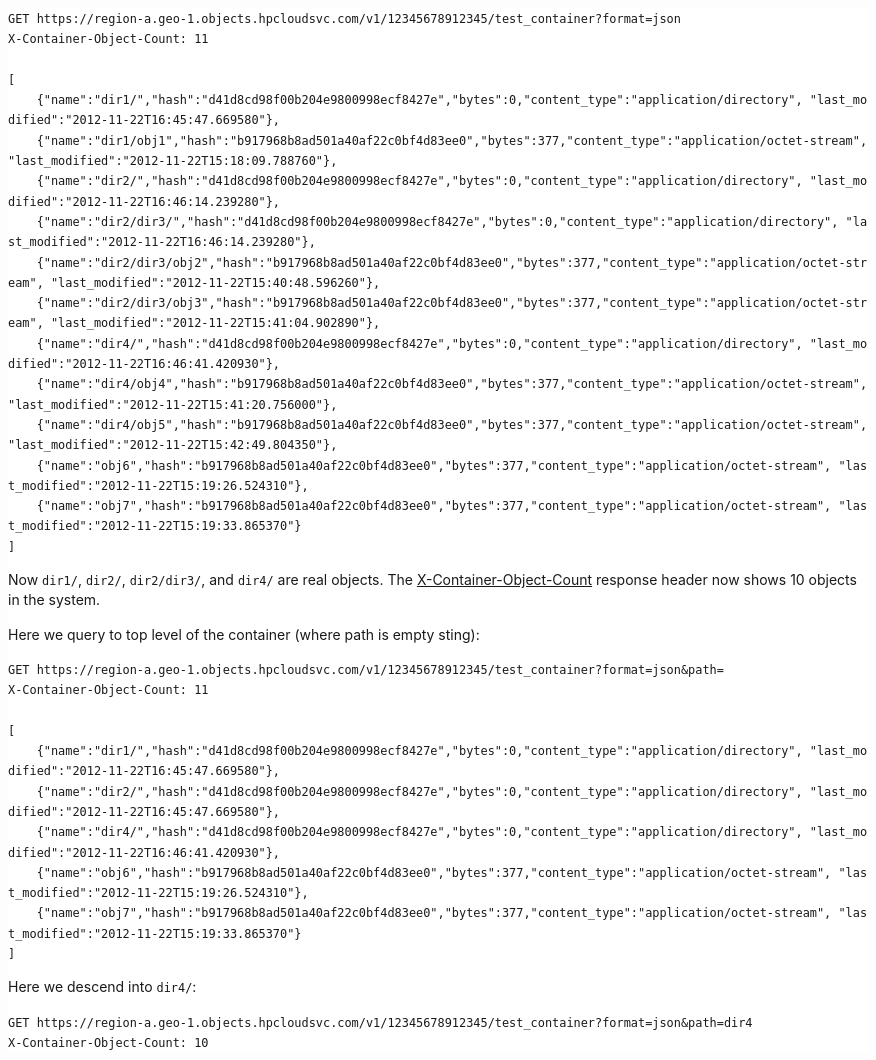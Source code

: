     GET https://region-a.geo-1.objects.hpcloudsvc.com/v1/12345678912345/test_container?format=json
    X-Container-Object-Count: 11

    [
        {"name":"dir1/","hash":"d41d8cd98f00b204e9800998ecf8427e","bytes":0,"content_type":"application/directory", "last_modified":"2012-11-22T16:45:47.669580"},
        {"name":"dir1/obj1","hash":"b917968b8ad501a40af22c0bf4d83ee0","bytes":377,"content_type":"application/octet-stream", "last_modified":"2012-11-22T15:18:09.788760"},
        {"name":"dir2/","hash":"d41d8cd98f00b204e9800998ecf8427e","bytes":0,"content_type":"application/directory", "last_modified":"2012-11-22T16:46:14.239280"},
        {"name":"dir2/dir3/","hash":"d41d8cd98f00b204e9800998ecf8427e","bytes":0,"content_type":"application/directory", "last_modified":"2012-11-22T16:46:14.239280"},
        {"name":"dir2/dir3/obj2","hash":"b917968b8ad501a40af22c0bf4d83ee0","bytes":377,"content_type":"application/octet-stream", "last_modified":"2012-11-22T15:40:48.596260"},
        {"name":"dir2/dir3/obj3","hash":"b917968b8ad501a40af22c0bf4d83ee0","bytes":377,"content_type":"application/octet-stream", "last_modified":"2012-11-22T15:41:04.902890"},
        {"name":"dir4/","hash":"d41d8cd98f00b204e9800998ecf8427e","bytes":0,"content_type":"application/directory", "last_modified":"2012-11-22T16:46:41.420930"},
        {"name":"dir4/obj4","hash":"b917968b8ad501a40af22c0bf4d83ee0","bytes":377,"content_type":"application/octet-stream", "last_modified":"2012-11-22T15:41:20.756000"},
        {"name":"dir4/obj5","hash":"b917968b8ad501a40af22c0bf4d83ee0","bytes":377,"content_type":"application/octet-stream", "last_modified":"2012-11-22T15:42:49.804350"},
        {"name":"obj6","hash":"b917968b8ad501a40af22c0bf4d83ee0","bytes":377,"content_type":"application/octet-stream", "last_modified":"2012-11-22T15:19:26.524310"},
        {"name":"obj7","hash":"b917968b8ad501a40af22c0bf4d83ee0","bytes":377,"content_type":"application/octet-stream", "last_modified":"2012-11-22T15:19:33.865370"}
    ]

Now `dir1/`, `dir2/`, `dir2/dir3/`, and `dir4/` are real objects. The [X-Container-Object-Count](#x_container_object_count_response) response header now shows 10 objects in the system.

Here we query to top level of the container (where path is empty sting):

    GET https://region-a.geo-1.objects.hpcloudsvc.com/v1/12345678912345/test_container?format=json&path=
    X-Container-Object-Count: 11

    [
        {"name":"dir1/","hash":"d41d8cd98f00b204e9800998ecf8427e","bytes":0,"content_type":"application/directory", "last_modified":"2012-11-22T16:45:47.669580"},
        {"name":"dir2/","hash":"d41d8cd98f00b204e9800998ecf8427e","bytes":0,"content_type":"application/directory", "last_modified":"2012-11-22T16:45:47.669580"},
        {"name":"dir4/","hash":"d41d8cd98f00b204e9800998ecf8427e","bytes":0,"content_type":"application/directory", "last_modified":"2012-11-22T16:46:41.420930"},
        {"name":"obj6","hash":"b917968b8ad501a40af22c0bf4d83ee0","bytes":377,"content_type":"application/octet-stream", "last_modified":"2012-11-22T15:19:26.524310"},
        {"name":"obj7","hash":"b917968b8ad501a40af22c0bf4d83ee0","bytes":377,"content_type":"application/octet-stream", "last_modified":"2012-11-22T15:19:33.865370"}
    ]

Here we descend into `dir4/`:

    GET https://region-a.geo-1.objects.hpcloudsvc.com/v1/12345678912345/test_container?format=json&path=dir4
    X-Container-Object-Count: 10
